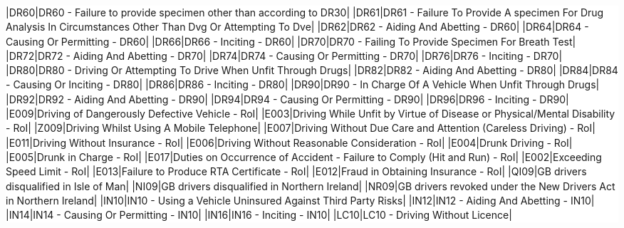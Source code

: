 |DR60|DR60 - Failure to provide specimen other than according to DR30|
|DR61|DR61 - Failure To Provide A specimen For Drug Analysis In Circumstances Other Than Dvg Or Attempting To Dve|
|DR62|DR62 - Aiding And Abetting - DR60|
|DR64|DR64 - Causing Or Permitting - DR60|
|DR66|DR66 - Inciting - DR60|
|DR70|DR70 - Failing To Provide Specimen For Breath Test|
|DR72|DR72 - Aiding And Abetting - DR70|
|DR74|DR74 - Causing Or Permitting - DR70|
|DR76|DR76 - Inciting - DR70|
|DR80|DR80 - Driving Or Attempting To Drive When Unfit Through Drugs|
|DR82|DR82 - Aiding And Abetting - DR80|
|DR84|DR84 - Causing Or Inciting - DR80|
|DR86|DR86 - Inciting - DR80|
|DR90|DR90 - In Charge Of A Vehicle When Unfit Through Drugs|
|DR92|DR92 - Aiding And Abetting - DR90|
|DR94|DR94 - Causing Or Permitting - DR90|
|DR96|DR96 - Inciting - DR90|
|E009|Driving of Dangerously Defective Vehicle - RoI|
|E003|Driving While Unfit by Virtue of Disease or Physical/Mental Disability - RoI|
|Z009|Driving Whilst Using A Mobile Telephone|
|E007|Driving Without Due Care and Attention (Careless Driving) - RoI|
|E011|Driving Without Insurance - RoI|
|E006|Driving Without Reasonable Consideration - RoI|
|E004|Drunk Driving - RoI|
|E005|Drunk in Charge - RoI|
|E017|Duties on Occurrence of Accident - Failure to Comply (Hit and Run) - RoI|
|E002|Exceeding Speed Limit - RoI|
|E013|Failure to Produce RTA Certificate - RoI|
|E012|Fraud in Obtaining Insurance - RoI|
|QI09|GB drivers disqualified in Isle of Man|
|NI09|GB drivers disqualified in Northern Ireland|
|NR09|GB drivers revoked under the New Drivers Act in Northern Ireland|
|IN10|IN10 - Using a Vehicle Uninsured Against Third Party Risks|
|IN12|IN12 - Aiding And Abetting - IN10|
|IN14|IN14 - Causing Or Permitting - IN10|
|IN16|IN16 - Inciting - IN10|
|LC10|LC10 - Driving Without Licence|